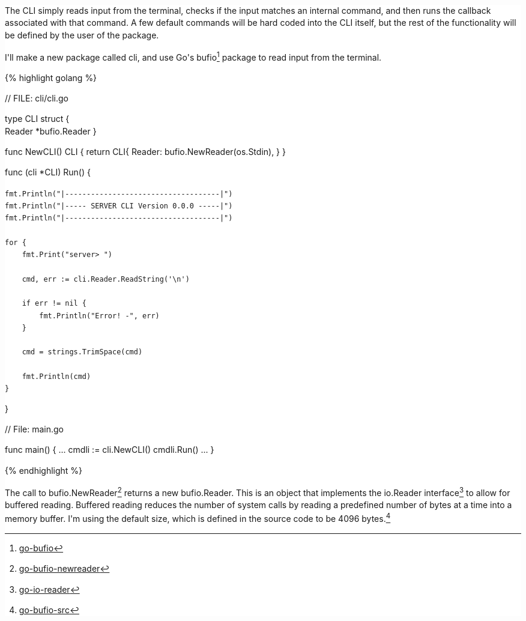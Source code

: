 The CLI simply reads input from the terminal, checks if the input matches an internal command, and then runs the callback associated with that command. A few default commands will be hard coded into the CLI itself, but the rest of the functionality will be defined by the user of the package.

I'll make a new package called cli, and use Go's bufio[^fn4] package to read input from the terminal.

{% highlight golang %}

// FILE: cli/cli.go

type CLI struct {	
    Reader *bufio.Reader
}

func NewCLI() CLI {
    return CLI{
        Reader: bufio.NewReader(os.Stdin),
    }
}

func (cli *CLI) Run() {
	
    fmt.Println("|------------------------------------|")
    fmt.Println("|----- SERVER CLI Version 0.0.0 -----|")
    fmt.Println("|------------------------------------|")

    for {
        fmt.Print("server> ")

        cmd, err := cli.Reader.ReadString('\n')

        if err != nil {
            fmt.Println("Error! -", err)
        }

        cmd = strings.TrimSpace(cmd)

        fmt.Println(cmd)
    }

}

// File: main.go

func main() {
    ...
    cmdli := cli.NewCLI()
    cmdli.Run()
    ...
}

{% endhighlight %}

The call to bufio.NewReader[^fn13] returns a new bufio.Reader. This is an object that implements the io.Reader interface[^fn18] to allow for buffered reading. Buffered reading reduces the number of system calls by reading a predefined number of bytes at a time into a memory buffer. I'm using the default size, which is defined in the source code to be 4096 bytes.[^fn19]


[^fn1]: [go-os](https://pkg.go.dev/os)
[^fn2]: [go-log](https://pkg.go.dev/log)
[^fn3]: [go-time](https://pkg.go.dev/time)
[^fn4]: [go-bufio](https://pkg.go.dev/bufio)
[^fn5]: [go-os-stat](https://pkg.go.dev/os#Stat)
[^fn6]: [go-os-isnotexist](https://pkg.go.dev/os#IsNotExist)
[^fn7]: [go-os-fileinfo](https://pkg.go.dev/os#FileInfo)
[^fn8]: [go-filepath-join](https://pkg.go.dev/path/filepath#Join)
[^fn9]: [go-os-mkdir](https://pkg.go.dev/os#Mkdir)
[^fn10]: [go-os-openfile](https://pkg.go.dev/os#OpenFile)
[^fn11]: [go-log-setflags](https://pkg.go.dev/log#SetFlags)
[^fn12]: [go-log-setoutput](https://pkg.go.dev/log#SetOutput)
[^fn13]: [go-bufio-newreader](https://pkg.go.dev/bufio#NewReader)
[^fn14]: [go-bufio-readstring](https://pkg.go.dev/bufio#Reader.ReadString)
[^fn15]: [go-strings](https://pkg.go.dev/strings)
[^fn16]: [go-strings-trimspace](https://pkg.go.dev/strings#TrimSpace)
[^fn17]: [go-dev](https://go.dev/)
[^fn18]: [go-io-reader](https://pkg.go.dev/io#Reader)
[^fn19]: [go-bufio-src](https://cs.opensource.google/go/go/+/refs/tags/go1.17.6:src/bufio/bufio.go;l=32;bpv=1;bpt=1)